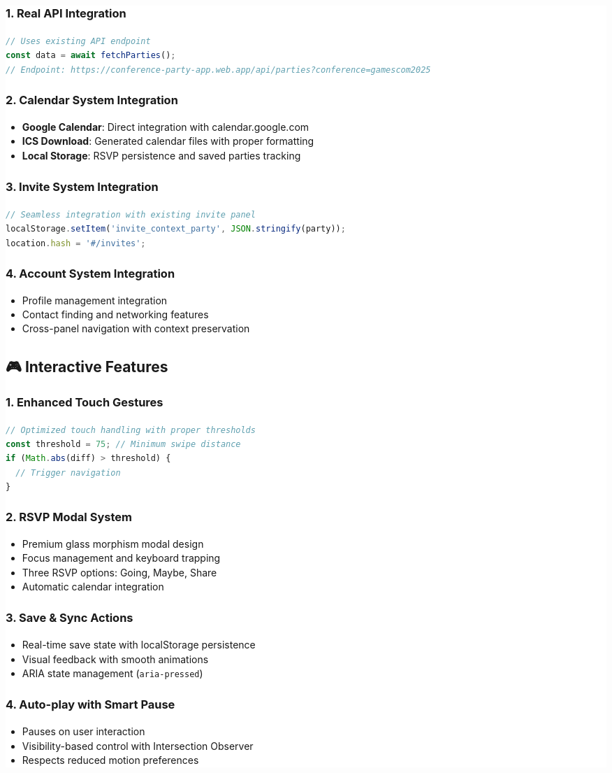 ### 1. **Real API Integration**
```javascript
// Uses existing API endpoint
const data = await fetchParties();
// Endpoint: https://conference-party-app.web.app/api/parties?conference=gamescom2025
```

### 2. **Calendar System Integration**
- **Google Calendar**: Direct integration with calendar.google.com
- **ICS Download**: Generated calendar files with proper formatting
- **Local Storage**: RSVP persistence and saved parties tracking

### 3. **Invite System Integration**
```javascript
// Seamless integration with existing invite panel
localStorage.setItem('invite_context_party', JSON.stringify(party));
location.hash = '#/invites';
```

### 4. **Account System Integration**
- Profile management integration
- Contact finding and networking features
- Cross-panel navigation with context preservation

## 🎮 Interactive Features

### 1. **Enhanced Touch Gestures**
```javascript
// Optimized touch handling with proper thresholds
const threshold = 75; // Minimum swipe distance
if (Math.abs(diff) > threshold) {
  // Trigger navigation
}
```

### 2. **RSVP Modal System**
- Premium glass morphism modal design
- Focus management and keyboard trapping
- Three RSVP options: Going, Maybe, Share
- Automatic calendar integration

### 3. **Save & Sync Actions**
- Real-time save state with localStorage persistence
- Visual feedback with smooth animations
- ARIA state management (`aria-pressed`)

### 4. **Auto-play with Smart Pause**
- Pauses on user interaction
- Visibility-based control with Intersection Observer
- Respects reduced motion preferences
